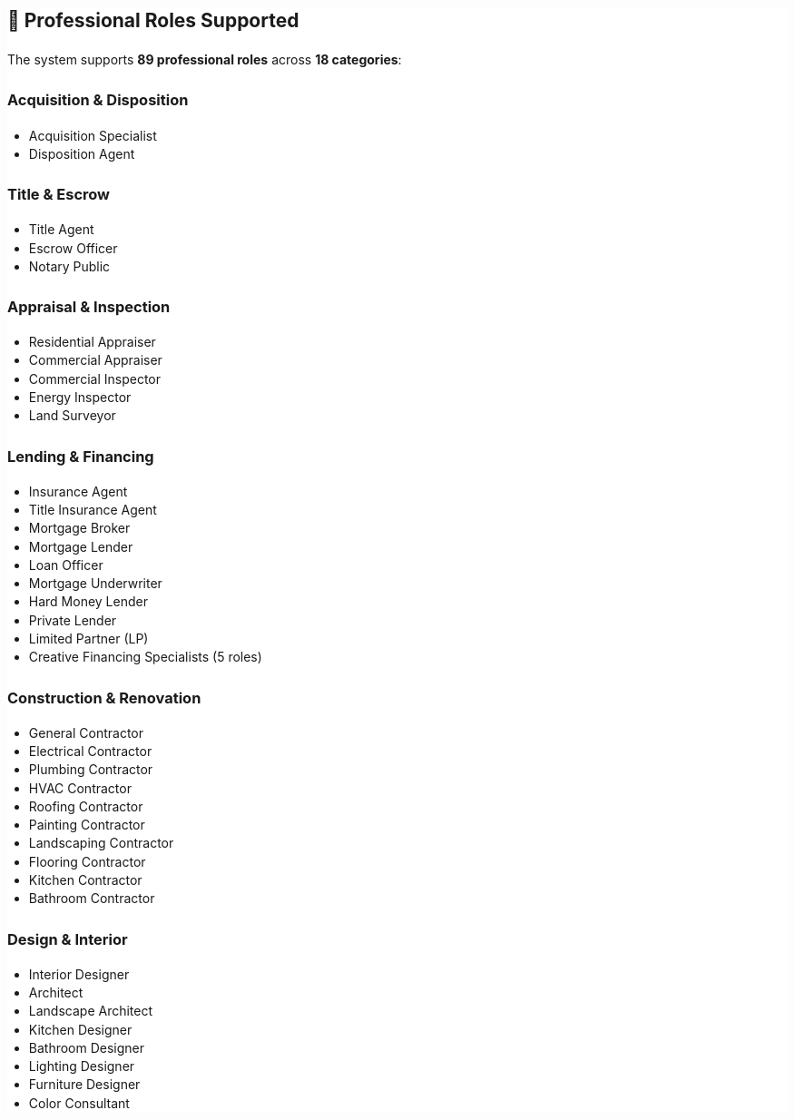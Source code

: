 ## 🎯 Professional Roles Supported

The system supports **89 professional roles** across **18 categories**:

### Acquisition & Disposition
- Acquisition Specialist
- Disposition Agent

### Title & Escrow
- Title Agent
- Escrow Officer
- Notary Public

### Appraisal & Inspection
- Residential Appraiser
- Commercial Appraiser
- Commercial Inspector
- Energy Inspector
- Land Surveyor

### Lending & Financing
- Insurance Agent
- Title Insurance Agent
- Mortgage Broker
- Mortgage Lender
- Loan Officer
- Mortgage Underwriter
- Hard Money Lender
- Private Lender
- Limited Partner (LP)
- Creative Financing Specialists (5 roles)

### Construction & Renovation
- General Contractor
- Electrical Contractor
- Plumbing Contractor
- HVAC Contractor
- Roofing Contractor
- Painting Contractor
- Landscaping Contractor
- Flooring Contractor
- Kitchen Contractor
- Bathroom Contractor

### Design & Interior
- Interior Designer
- Architect
- Landscape Architect
- Kitchen Designer
- Bathroom Designer
- Lighting Designer
- Furniture Designer
- Color Consultant
